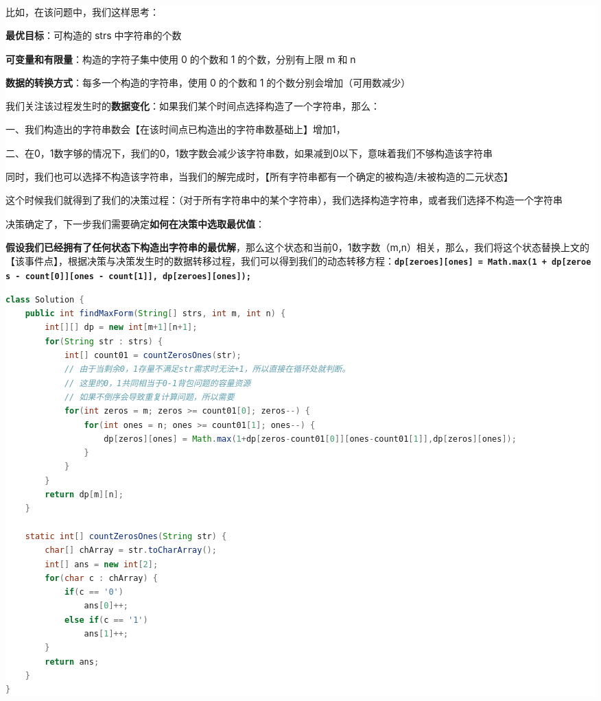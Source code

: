 比如，在该问题中，我们这样思考：

**最优目标**：可构造的 strs 中字符串的个数

**可变量和有限量**：构造的字符子集中使用 0  的个数和 1 的个数，分别有上限 m 和 n

**数据的转换方式**：每多一个构造的字符串，使用 0 的个数和 1 的个数分别会增加（可用数减少）

我们关注该过程发生时的**数据变化**：如果我们某个时间点选择构造了一个字符串，那么：

一、我们构造出的字符串数会【在该时间点已构造出的字符串数基础上】增加1，

二、在0，1数字够的情况下，我们的0，1数字数会减少该字符串数，如果减到0以下，意味着我们不够构造该字符串

同时，我们也可以选择不构造该字符串，当我们的解完成时，【所有字符串都有一个确定的被构造/未被构造的二元状态】

这个时候我们就得到了我们的决策过程：（对于所有字符串中的某个字符串），我们选择构造字符串，或者我们选择不构造一个字符串

决策确定了，下一步我们需要确定**如何在决策中选取最优值**：

**假设我们已经拥有了任何状态下构造出字符串的最优解**，那么这个状态和当前0，1数字数（m,n）相关，那么，我们将这个状态替换上文的【该事件点】，根据决策与决策发生时的数据转移过程，我们可以得到我们的动态转移方程：**`dp[zeroes][ones] = Math.max(1 + dp[zeroes - count[0]][ones - count[1]], dp[zeroes][ones]);`**

```java
class Solution {
    public int findMaxForm(String[] strs, int m, int n) {
        int[][] dp = new int[m+1][n+1];
        for(String str : strs) {
            int[] count01 = countZerosOnes(str);
            // 由于当剩余0，1存量不满足str需求时无法+1，所以直接在循环处就判断。
            // 这里的0，1共同相当于0-1背包问题的容量资源
            // 如果不倒序会导致重复计算问题，所以需要
            for(int zeros = m; zeros >= count01[0]; zeros--) {
                for(int ones = n; ones >= count01[1]; ones--) {
                    dp[zeros][ones] = Math.max(1+dp[zeros-count01[0]][ones-count01[1]],dp[zeros][ones]);
                }
            }
        }
        return dp[m][n];
    }

    static int[] countZerosOnes(String str) {
        char[] chArray = str.toCharArray();
        int[] ans = new int[2];
        for(char c : chArray) {
            if(c == '0')
                ans[0]++;
            else if(c == '1')
                ans[1]++;
        }
        return ans;
    }
}
```
